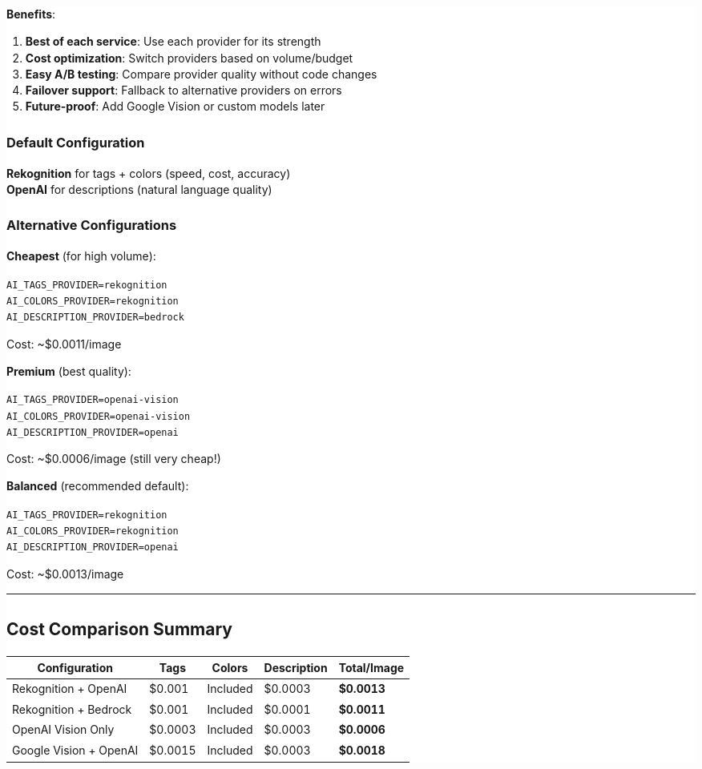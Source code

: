 **Benefits**:

1. **Best of each service**: Use each provider for its strength
2. **Cost optimization**: Switch providers based on volume/budget
3. **Easy A/B testing**: Compare provider quality without code changes
4. **Failover support**: Fallback to alternative providers on errors
5. **Future-proof**: Add Google Vision or custom models later

### Default Configuration

**Rekognition** for tags + colors (speed, cost, accuracy)  
**OpenAI** for descriptions (natural language quality)

### Alternative Configurations

**Cheapest** (for high volume):

```env
AI_TAGS_PROVIDER=rekognition
AI_COLORS_PROVIDER=rekognition
AI_DESCRIPTION_PROVIDER=bedrock
```

Cost: ~$0.0011/image

**Premium** (best quality):

```env
AI_TAGS_PROVIDER=openai-vision
AI_COLORS_PROVIDER=openai-vision
AI_DESCRIPTION_PROVIDER=openai
```

Cost: ~$0.0006/image (still very cheap!)

**Balanced** (recommended default):

```env
AI_TAGS_PROVIDER=rekognition
AI_COLORS_PROVIDER=rekognition
AI_DESCRIPTION_PROVIDER=openai
```

Cost: ~$0.0013/image

---

## Cost Comparison Summary

| Configuration          | Tags    | Colors   | Description | Total/Image |
| ---------------------- | ------- | -------- | ----------- | ----------- |
| Rekognition + OpenAI   | $0.001  | Included | $0.0003     | **$0.0013** |
| Rekognition + Bedrock  | $0.001  | Included | $0.0001     | **$0.0011** |
| OpenAI Vision Only     | $0.0003 | Included | $0.0003     | **$0.0006** |
| Google Vision + OpenAI | $0.0015 | Included | $0.0003     | **$0.0018** |
